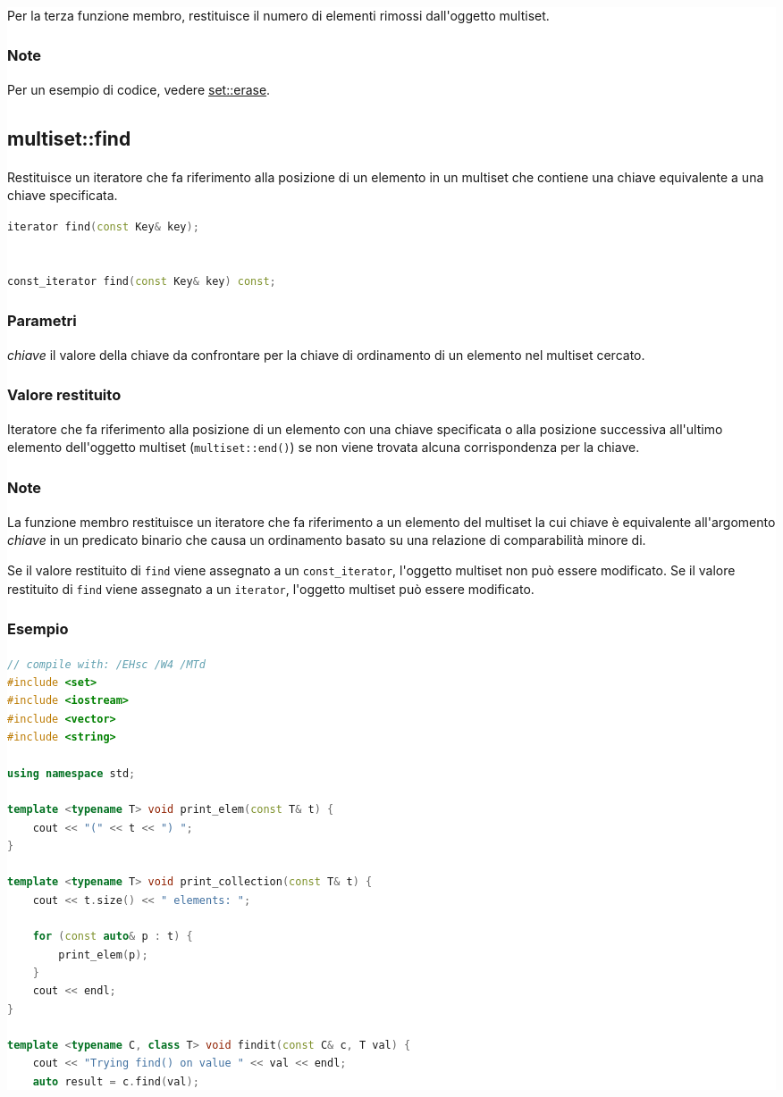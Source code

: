 Per la terza funzione membro, restituisce il numero di elementi rimossi dall'oggetto multiset.

### <a name="remarks"></a>Note

Per un esempio di codice, vedere [set::erase](../standard-library/set-class.md#erase).

## <a name="find"></a>  multiset::find

Restituisce un iteratore che fa riferimento alla posizione di un elemento in un multiset che contiene una chiave equivalente a una chiave specificata.

```cpp
iterator find(const Key& key);


const_iterator find(const Key& key) const;
```

### <a name="parameters"></a>Parametri

*chiave* il valore della chiave da confrontare per la chiave di ordinamento di un elemento nel multiset cercato.

### <a name="return-value"></a>Valore restituito

Iteratore che fa riferimento alla posizione di un elemento con una chiave specificata o alla posizione successiva all'ultimo elemento dell'oggetto multiset (`multiset::end()`) se non viene trovata alcuna corrispondenza per la chiave.

### <a name="remarks"></a>Note

La funzione membro restituisce un iteratore che fa riferimento a un elemento del multiset la cui chiave è equivalente all'argomento *chiave* in un predicato binario che causa un ordinamento basato su una relazione di comparabilità minore di.

Se il valore restituito di `find` viene assegnato a un `const_iterator`, l'oggetto multiset non può essere modificato. Se il valore restituito di `find` viene assegnato a un `iterator`, l'oggetto multiset può essere modificato.

### <a name="example"></a>Esempio

```cpp
// compile with: /EHsc /W4 /MTd
#include <set>
#include <iostream>
#include <vector>
#include <string>

using namespace std;

template <typename T> void print_elem(const T& t) {
    cout << "(" << t << ") ";
}

template <typename T> void print_collection(const T& t) {
    cout << t.size() << " elements: ";

    for (const auto& p : t) {
        print_elem(p);
    }
    cout << endl;
}

template <typename C, class T> void findit(const C& c, T val) {
    cout << "Trying find() on value " << val << endl;
    auto result = c.find(val);
```